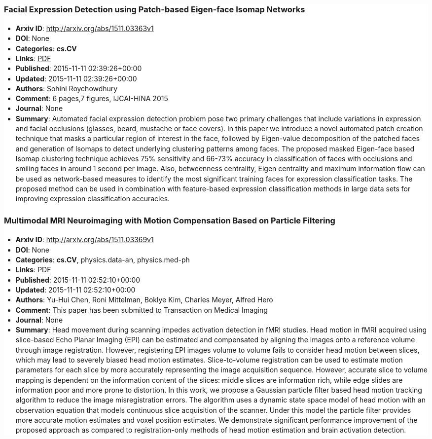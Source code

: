 
### Facial Expression Detection using Patch-based Eigen-face Isomap Networks
- **Arxiv ID**: http://arxiv.org/abs/1511.03363v1
- **DOI**: None
- **Categories**: **cs.CV**
- **Links**: [PDF](http://arxiv.org/pdf/1511.03363v1)
- **Published**: 2015-11-11 02:39:26+00:00
- **Updated**: 2015-11-11 02:39:26+00:00
- **Authors**: Sohini Roychowdhury
- **Comment**: 6 pages,7 figures, IJCAI-HINA 2015
- **Journal**: None
- **Summary**: Automated facial expression detection problem pose two primary challenges that include variations in expression and facial occlusions (glasses, beard, mustache or face covers). In this paper we introduce a novel automated patch creation technique that masks a particular region of interest in the face, followed by Eigen-value decomposition of the patched faces and generation of Isomaps to detect underlying clustering patterns among faces. The proposed masked Eigen-face based Isomap clustering technique achieves 75% sensitivity and 66-73% accuracy in classification of faces with occlusions and smiling faces in around 1 second per image. Also, betweenness centrality, Eigen centrality and maximum information flow can be used as network-based measures to identify the most significant training faces for expression classification tasks. The proposed method can be used in combination with feature-based expression classification methods in large data sets for improving expression classification accuracies.



### Multimodal MRI Neuroimaging with Motion Compensation Based on Particle Filtering
- **Arxiv ID**: http://arxiv.org/abs/1511.03369v1
- **DOI**: None
- **Categories**: **cs.CV**, physics.data-an, physics.med-ph
- **Links**: [PDF](http://arxiv.org/pdf/1511.03369v1)
- **Published**: 2015-11-11 02:52:10+00:00
- **Updated**: 2015-11-11 02:52:10+00:00
- **Authors**: Yu-Hui Chen, Roni Mittelman, Boklye Kim, Charles Meyer, Alfred Hero
- **Comment**: This paper has been submitted to Transaction on Medical Imaging
- **Journal**: None
- **Summary**: Head movement during scanning impedes activation detection in fMRI studies. Head motion in fMRI acquired using slice-based Echo Planar Imaging (EPI) can be estimated and compensated by aligning the images onto a reference volume through image registration. However, registering EPI images volume to volume fails to consider head motion between slices, which may lead to severely biased head motion estimates. Slice-to-volume registration can be used to estimate motion parameters for each slice by more accurately representing the image acquisition sequence. However, accurate slice to volume mapping is dependent on the information content of the slices: middle slices are information rich, while edge slides are information poor and more prone to distortion. In this work, we propose a Gaussian particle filter based head motion tracking algorithm to reduce the image misregistration errors. The algorithm uses a dynamic state space model of head motion with an observation equation that models continuous slice acquisition of the scanner. Under this model the particle filter provides more accurate motion estimates and voxel position estimates. We demonstrate significant performance improvement of the proposed approach as compared to registration-only methods of head motion estimation and brain activation detection.
